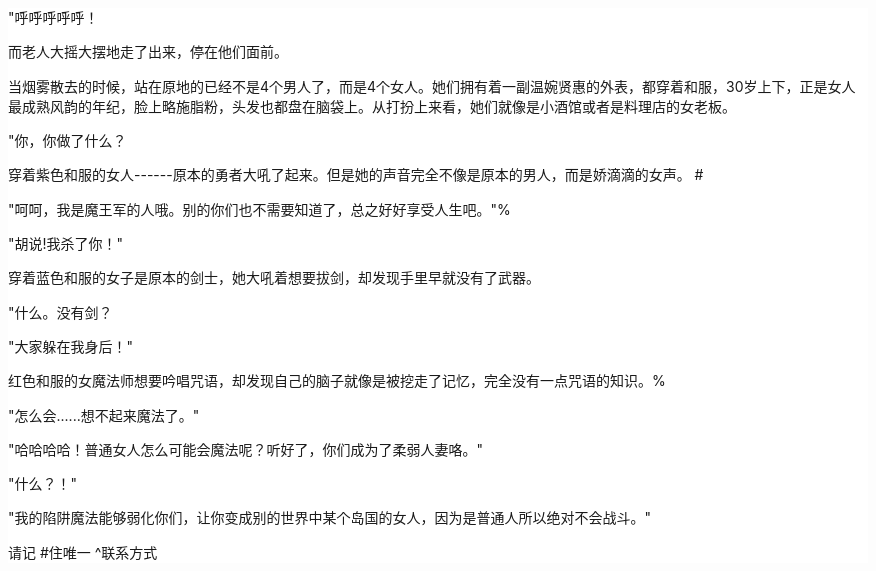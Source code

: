 

"呼呼呼呼呼！





而老人大摇大摆地走了出来，停在他们面前。



当烟雾散去的时候，站在原地的已经不是4个男人了，而是4个女人。她们拥有着一副温婉贤惠的外表，都穿着和服，30岁上下，正是女人最成熟风韵的年纪，脸上略施脂粉，头发也都盘在脑袋上。从打扮上来看，她们就像是小酒馆或者是料理店的女老板。



"你，你做了什么？



穿着紫色和服的女人------原本的勇者大吼了起来。但是她的声音完全不像是原本的男人，而是娇滴滴的女声。 #





"呵呵，我是魔王军的人哦。别的你们也不需要知道了，总之好好享受人生吧。"%



"胡说!我杀了你！"





穿着蓝色和服的女子是原本的剑士，她大吼着想要拔剑，却发现手里早就没有了武器。





"什么。没有剑？



"大家躲在我身后！"





红色和服的女魔法师想要吟唱咒语，却发现自己的脑子就像是被挖走了记忆，完全没有一点咒语的知识。%



"怎么会......想不起来魔法了。"





"哈哈哈哈！普通女人怎么可能会魔法呢？听好了，你们成为了柔弱人妻咯。"



"什么？！"



"我的陷阱魔法能够弱化你们，让你变成别的世界中某个岛国的女人，因为是普通人所以绝对不会战斗。"



 请记 #住唯一 ^联系方式


